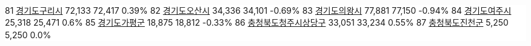   <tr class="item">
    <td>81</td>
    <td><a href="/apt/경기도구리시">경기도구리시</a></td>
    <td>72,133</td>
    <td>72,417</td>
    <td>0.39%</td>
  </tr>

  <tr class="item">
    <td>82</td>
    <td><a href="/apt/경기도오산시">경기도오산시</a></td>
    <td>34,336</td>
    <td>34,101</td>
    <td>-0.69%</td>
  </tr>

  <tr class="item">
    <td>83</td>
    <td><a href="/apt/경기도의왕시">경기도의왕시</a></td>
    <td>77,881</td>
    <td>77,150</td>
    <td>-0.94%</td>
  </tr>

  <tr class="item">
    <td>84</td>
    <td><a href="/apt/경기도여주시">경기도여주시</a></td>
    <td>25,318</td>
    <td>25,471</td>
    <td>0.6%</td>
  </tr>

  <tr class="item">
    <td>85</td>
    <td><a href="/apt/경기도가평군">경기도가평군</a></td>
    <td>18,875</td>
    <td>18,812</td>
    <td>-0.33%</td>
  </tr>

  <tr class="item">
    <td>86</td>
    <td><a href="/apt/충청북도청주시상당구">충청북도청주시상당구</a></td>
    <td>33,051</td>
    <td>33,234</td>
    <td>0.55%</td>
  </tr>

  <tr class="item">
    <td>87</td>
    <td><a href="/apt/충청북도진천군">충청북도진천군</a></td>
    <td>5,250</td>
    <td>5,250</td>
    <td>0.0%</td>
  </tr>
